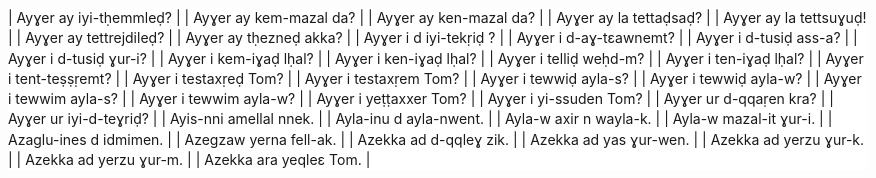 | Ayɣer ay iyi-tḥemmleḍ? |
| Ayɣer ay kem-mazal da? |
| Ayɣer ay ken-mazal da? |
| Ayɣer ay la tettaḍsaḍ? |
| Ayɣer ay la tettsuɣuḍ! |
| Ayɣer ay tettrejdileḍ? |
| Ayɣer ay tḥezneḍ akka? |
| Ayɣer i d iyi-tekṛiḍ ? |
| Ayɣer i d-aɣ-tɛawnemt? |
| Ayɣer i d-tusiḍ ass-a? |
| Ayɣer i d-tusiḍ ɣur-i? |
| Ayɣer i kem-iɣaḍ lḥal? |
| Ayɣer i ken-iɣaḍ lḥal? |
| Ayɣer i telliḍ weḥd-m? |
| Ayɣer i ten-iɣaḍ lḥal? |
| Ayɣer i tent-teṣṣṛemt? |
| Ayɣer i testaxṛeḍ Tom? |
| Ayɣer i testaxṛem Tom? |
| Ayɣer i tewwiḍ ayla-s? |
| Ayɣer i tewwiḍ ayla-w? |
| Ayɣer i tewwim ayla-s? |
| Ayɣer i tewwim ayla-w? |
| Ayɣer i yeṭṭaxxer Tom? |
| Ayɣer i yi-ssuden Tom? |
| Ayɣer ur d-qqaṛen kra? |
| Ayɣer ur iyi-d-teɣriḍ? |
| Ayis-nni amellal nnek. |
| Ayla-inu d ayla-nwent. |
| Ayla-w axir n wayla-k. |
| Ayla-w mazal-it ɣur-i. |
| Azaglu-ines d idmimen. |
| Azegzaw yerna fell-ak. |
| Azekka ad d-qqleɣ zik. |
| Azekka ad yas ɣur-wen. |
| Azekka ad yerzu ɣur-k. |
| Azekka ad yerzu ɣur-m. |
| Azekka ara yeqleɛ Tom. |
